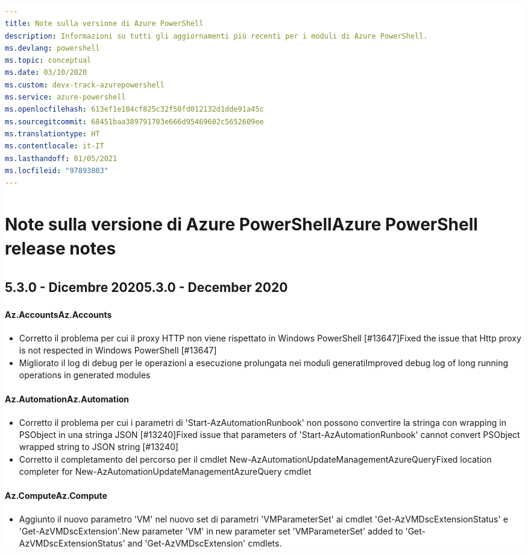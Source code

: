 ```yaml
---
title: Note sulla versione di Azure PowerShell
description: Informazioni su tutti gli aggiornamenti più recenti per i moduli di Azure PowerShell.
ms.devlang: powershell
ms.topic: conceptual
ms.date: 03/10/2020
ms.custom: devx-track-azurepowershell
ms.service: azure-powershell
ms.openlocfilehash: 613ef1e104cf825c32f50fd012132d1dde91a45c
ms.sourcegitcommit: 68451baa389791703e666d95469602c5652609ee
ms.translationtype: HT
ms.contentlocale: it-IT
ms.lasthandoff: 01/05/2021
ms.locfileid: "97893803"
---
```

# <a name="azure-powershell-release-notes"></a><span data-ttu-id="e5cdf-103">Note sulla versione di Azure PowerShell</span><span class="sxs-lookup"><span data-stu-id="e5cdf-103">Azure PowerShell release notes</span></span>

## <a name="530---december-2020"></a><span data-ttu-id="e5cdf-104">5.3.0 - Dicembre 2020</span><span class="sxs-lookup"><span data-stu-id="e5cdf-104">5.3.0 - December 2020</span></span>
#### <a name="azaccounts"></a><span data-ttu-id="e5cdf-105">Az.Accounts</span><span class="sxs-lookup"><span data-stu-id="e5cdf-105">Az.Accounts</span></span>
* <span data-ttu-id="e5cdf-106">Corretto il problema per cui il proxy HTTP non viene rispettato in Windows PowerShell [#13647]</span><span class="sxs-lookup"><span data-stu-id="e5cdf-106">Fixed the issue that Http proxy is not respected in Windows PowerShell [#13647]</span></span>
* <span data-ttu-id="e5cdf-107">Migliorato il log di debug per le operazioni a esecuzione prolungata nei moduli generati</span><span class="sxs-lookup"><span data-stu-id="e5cdf-107">Improved debug log of long running operations in generated modules</span></span>

#### <a name="azautomation"></a><span data-ttu-id="e5cdf-108">Az.Automation</span><span class="sxs-lookup"><span data-stu-id="e5cdf-108">Az.Automation</span></span>
* <span data-ttu-id="e5cdf-109">Corretto il problema per cui i parametri di 'Start-AzAutomationRunbook' non possono convertire la stringa con wrapping in PSObject in una stringa JSON [#13240]</span><span class="sxs-lookup"><span data-stu-id="e5cdf-109">Fixed issue that parameters of 'Start-AzAutomationRunbook' cannot convert PSObject wrapped string to JSON string [#13240]</span></span>
* <span data-ttu-id="e5cdf-110">Corretto il completamento del percorso per il cmdlet New-AzAutomationUpdateManagementAzureQuery</span><span class="sxs-lookup"><span data-stu-id="e5cdf-110">Fixed location completer for New-AzAutomationUpdateManagementAzureQuery cmdlet</span></span>

#### <a name="azcompute"></a><span data-ttu-id="e5cdf-111">Az.Compute</span><span class="sxs-lookup"><span data-stu-id="e5cdf-111">Az.Compute</span></span>
* <span data-ttu-id="e5cdf-112">Aggiunto il nuovo parametro 'VM' nel nuovo set di parametri 'VMParameterSet' ai cmdlet 'Get-AzVMDscExtensionStatus' e 'Get-AzVMDscExtension'.</span><span class="sxs-lookup"><span data-stu-id="e5cdf-112">New parameter 'VM' in new parameter set 'VMParameterSet' added to 'Get-AzVMDscExtensionStatus' and 'Get-AzVMDscExtension' cmdlets.</span></span> 
